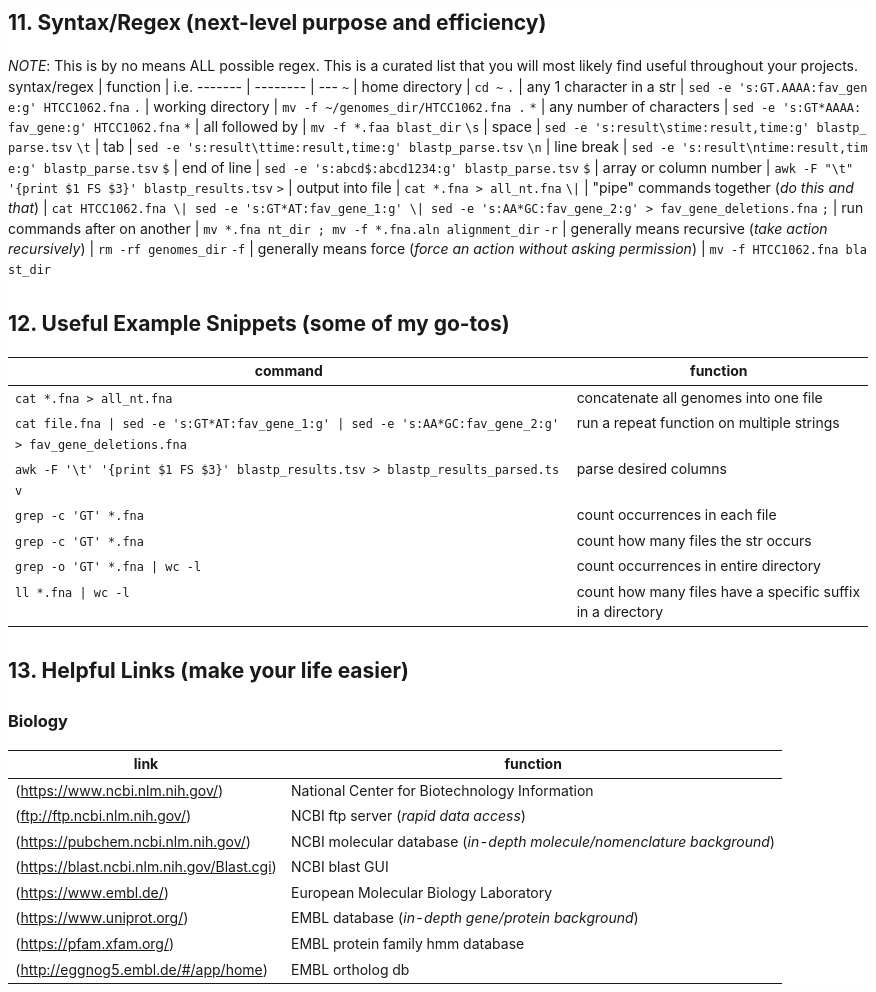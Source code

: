 ## 11. Syntax/Regex (next-level purpose and efficiency) ##
*NOTE*: This is by no means ALL possible regex. This is a curated list that you will most likely find useful throughout your projects.
syntax/regex | function | i.e.
------- | -------- | ---
`~` | home directory | `cd ~`
`.` | any 1 character in a str | `sed -e 's:GT.AAAA:fav_gene:g' HTCC1062.fna`
`.` | working directory | `mv -f ~/genomes_dir/HTCC1062.fna .`
`*` | any number of characters | `sed -e 's:GT*AAAA:fav_gene:g' HTCC1062.fna`
`*` | all followed by | `mv -f *.faa blast_dir`
`\s` | space | `sed -e 's:result\stime:result,time:g' blastp_parse.tsv`
`\t` | tab | `sed -e 's:result\ttime:result,time:g' blastp_parse.tsv`
`\n` | line break | `sed -e 's:result\ntime:result,time:g' blastp_parse.tsv`
`$` | end of line | `sed -e 's:abcd$:abcd1234:g' blastp_parse.tsv`
`$` | array or column number | `awk -F "\t" '{print $1 FS $3}' blastp_results.tsv`
`>` | output into file | `cat *.fna > all_nt.fna`
`\|` | "pipe" commands together (*do this and that*) | `cat HTCC1062.fna \| sed -e 's:GT*AT:fav_gene_1:g' \| sed -e 's:AA*GC:fav_gene_2:g' > fav_gene_deletions.fna`
`;` | run commands after on another | `mv *.fna nt_dir ; mv -f *.fna.aln alignment_dir`
`-r` | generally means recursive (*take action recursively*) | `rm -rf genomes_dir`
`-f` | generally means force (*force an action without asking permission*) | `mv -f HTCC1062.fna blast_dir`

## 12. Useful Example Snippets (some of my go-tos) ##
command | function
------- | --------
`cat *.fna > all_nt.fna` | concatenate all genomes into one file
`cat file.fna \| sed -e 's:GT*AT:fav_gene_1:g' \| sed -e 's:AA*GC:fav_gene_2:g' > fav_gene_deletions.fna` | run a repeat function on multiple strings
`awk -F '\t' '{print $1 FS $3}' blastp_results.tsv > blastp_results_parsed.tsv` | parse desired columns
`grep -c 'GT' *.fna` | count occurrences in each file
`grep -c 'GT' *.fna` | count how many files the str occurs
`grep -o 'GT' *.fna \| wc -l` | count occurrences in entire directory
`ll *.fna \| wc -l` | count how many files have a specific suffix in a directory

## 13. Helpful Links (make your life easier) ##
### Biology ###
link | function
------- | --------
(https://www.ncbi.nlm.nih.gov/) | National Center for Biotechnology Information
(ftp://ftp.ncbi.nlm.nih.gov/) | NCBI ftp server (*rapid data access*)
(https://pubchem.ncbi.nlm.nih.gov/) | NCBI molecular database (*in-depth molecule/nomenclature background*)
(https://blast.ncbi.nlm.nih.gov/Blast.cgi) | NCBI blast GUI
(https://www.embl.de/) | European Molecular Biology Laboratory
(https://www.uniprot.org/) | EMBL database (*in-depth gene/protein background*)
(https://pfam.xfam.org/) | EMBL protein family hmm database
(http://eggnog5.embl.de/#/app/home) |  EMBL ortholog db
